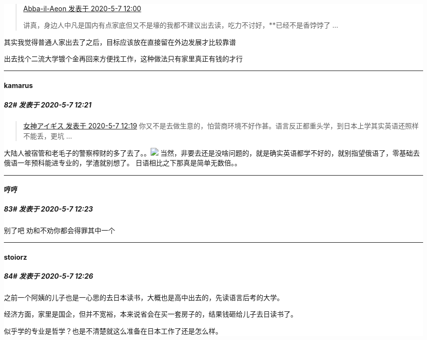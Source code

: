 

<blockquote><a href="httphttps://bbs.saraba1st.com/2b/forum.php?mod=redirect&amp;goto=findpost&amp;pid=47330545&amp;ptid=1933210" target="_blank">Abba-il-Aeon 发表于 2020-5-7 12:00</a>

讲真，身边人中凡是国内有点家底但又不是壕的我都不建议出去读，吃力不讨好，**已经不是香饽饽了 ...</blockquote>
其实我觉得普通人家出去了之后，目标应该放在直接留在外边发展才比较靠谱


出去找个二流大学镀个金再回来方便找工作，这种做法只有家里真正有钱的才行








-----

####  kamarus  
##### 82#       发表于 2020-5-7 12:21



<blockquote><a href="httphttps://bbs.saraba1st.com/2b/forum.php?mod=redirect&amp;goto=findpost&amp;pid=47330779&amp;ptid=1933210" target="_blank">女神アイギス 发表于 2020-5-7 12:19</a>
你又不是去做生意的，怕营商环境不好作甚。语言反正都重头学，到日本上学其实英语还照样不能丢，更坑 ...</blockquote>
大陆人被宿管和老毛子的警察榨财的多了去了。。<img src="https://static.saraba1st.com/image/smiley/face2017/004.gif" referrerpolicy="no-referrer">
当然，非要去还是没啥问题的，就是确实英语都学不好的，就别指望俄语了，零基础去俄语一年预科能进专业的，学渣就别想了。
日语相比之下那真是简单无数倍。。







-----

####  哼哼  
##### 83#       发表于 2020-5-7 12:23




别了吧 劝和不劝你都会得罪其中一个







-----

####  stoiorz  
##### 84#       发表于 2020-5-7 12:26




之前一个阿姨的儿子也是一心思的去日本读书，大概也是高中出去的，先读语言后考的大学。

经济方面，家里是国企，但并不宽裕，本来说省会在买一套房子的，结果钱砸给儿子去日读书了。

似乎学的专业是哲学？也是不清楚就这么准备在日本工作了还是怎么样。
